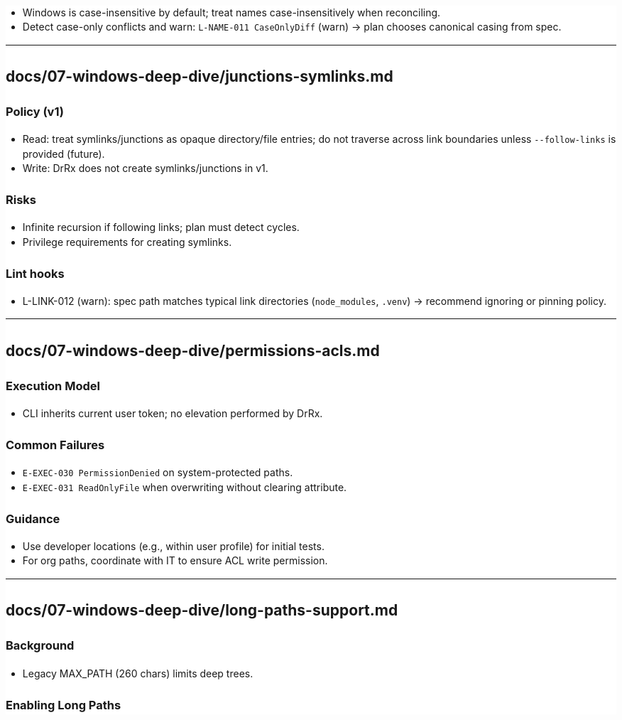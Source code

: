 * Windows is case-insensitive by default; treat names case-insensitively when reconciling.
* Detect case-only conflicts and warn: `L-NAME-011 CaseOnlyDiff` (warn) → plan chooses canonical casing from spec.

---

## docs/07-windows-deep-dive/junctions-symlinks.md

### Policy (v1)

* Read: treat symlinks/junctions as opaque directory/file entries; do not traverse across link boundaries unless `--follow-links` is provided (future).
* Write: DrRx does not create symlinks/junctions in v1.

### Risks

* Infinite recursion if following links; plan must detect cycles.
* Privilege requirements for creating symlinks.

### Lint hooks

* L-LINK-012 (warn): spec path matches typical link directories (`node_modules`, `.venv`) → recommend ignoring or pinning policy.

---

## docs/07-windows-deep-dive/permissions-acls.md

### Execution Model

* CLI inherits current user token; no elevation performed by DrRx.

### Common Failures

* `E-EXEC-030 PermissionDenied` on system-protected paths.
* `E-EXEC-031 ReadOnlyFile` when overwriting without clearing attribute.

### Guidance

* Use developer locations (e.g., within user profile) for initial tests.
* For org paths, coordinate with IT to ensure ACL write permission.

---

## docs/07-windows-deep-dive/long-paths-support.md

### Background

* Legacy MAX_PATH (260 chars) limits deep trees.

### Enabling Long Paths
